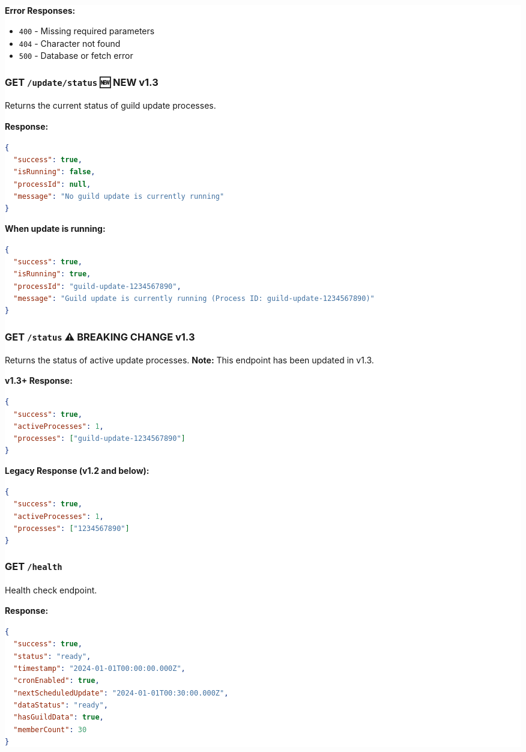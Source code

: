 **Error Responses:**
- `400` - Missing required parameters
- `404` - Character not found
- `500` - Database or fetch error

### GET `/update/status` 🆕 **NEW v1.3**
Returns the current status of guild update processes.

**Response:**
```json
{
  "success": true,
  "isRunning": false,
  "processId": null,
  "message": "No guild update is currently running"
}
```

**When update is running:**
```json
{
  "success": true,
  "isRunning": true,
  "processId": "guild-update-1234567890",
  "message": "Guild update is currently running (Process ID: guild-update-1234567890)"
}
```

### GET `/status` ⚠️ **BREAKING CHANGE v1.3**
Returns the status of active update processes. **Note:** This endpoint has been updated in v1.3.

**v1.3+ Response:**
```json
{
  "success": true,
  "activeProcesses": 1,
  "processes": ["guild-update-1234567890"]
}
```

**Legacy Response (v1.2 and below):**
```json
{
  "success": true,
  "activeProcesses": 1,
  "processes": ["1234567890"]
}
```

### GET `/health`
Health check endpoint.

**Response:**
```json
{
  "success": true,
  "status": "ready",
  "timestamp": "2024-01-01T00:00:00.000Z",
  "cronEnabled": true,
  "nextScheduledUpdate": "2024-01-01T00:30:00.000Z",
  "dataStatus": "ready",
  "hasGuildData": true,
  "memberCount": 30
}
```
